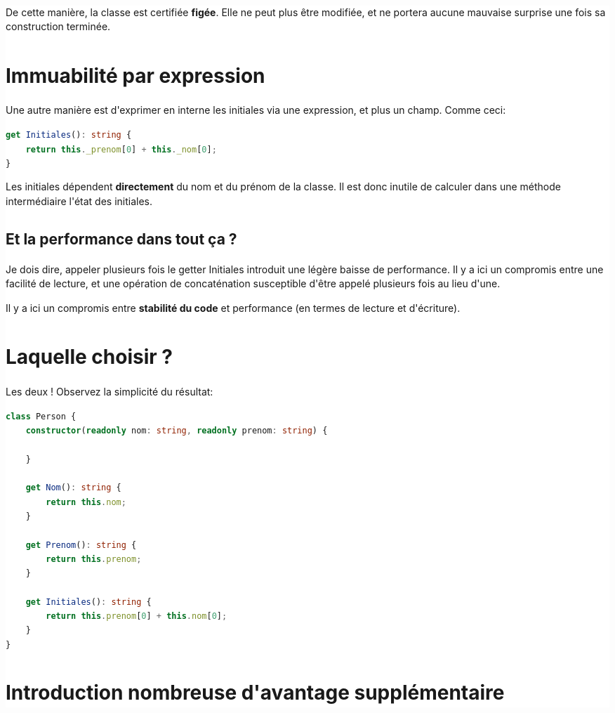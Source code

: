 De cette manière, la classe est certifiée **figée**. Elle ne peut plus être modifiée, et ne portera aucune mauvaise surprise une fois sa construction terminée.

# Immuabilité par expression

Une autre manière est d'exprimer en interne les initiales via une expression, et plus un champ. Comme ceci:

```ts
get Initiales(): string {
    return this._prenom[0] + this._nom[0];
}
```

Les initiales dépendent **directement** du nom et du prénom de la classe. Il est donc inutile de calculer dans une méthode intermédiaire l'état des initiales.

## Et la performance dans tout ça ?

Je dois dire, appeler plusieurs fois le getter Initiales introduit une légère baisse de performance. Il y a ici un compromis entre une facilité de lecture, et une opération de concaténation susceptible d'être appelé plusieurs fois au lieu d'une.

Il y a ici un compromis entre **stabilité du code** et performance (en termes de lecture et d'écriture).

# Laquelle choisir ?

Les deux ! Observez la simplicité du résultat:

```ts
class Person {
    constructor(readonly nom: string, readonly prenom: string) {

    }

    get Nom(): string {
        return this.nom;
    }

    get Prenom(): string {
        return this.prenom;
    }

    get Initiales(): string {
        return this.prenom[0] + this.nom[0];
    }
}
```

# Introduction nombreuse d'avantage supplémentaire
